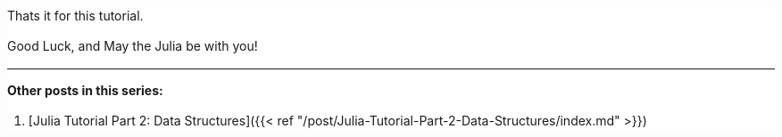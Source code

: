 
Thats it for this tutorial.

Good Luck, and May the Julia be with you!

-------------------------------------------------------------------------------------------

**Other posts in this series:**

1. [Julia Tutorial Part 2: Data Structures]({{< ref "/post/Julia-Tutorial-Part-2-Data-Structures/index.md" >}})